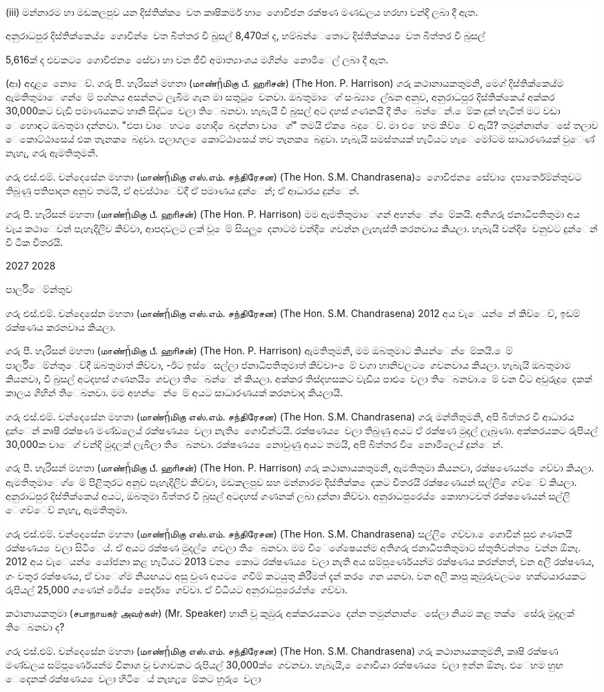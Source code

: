 (iii) මන්නාරම හා මඩකලපුව යන දිස්තික්ක ෙවත කෘෂිකර්ම හා ෙගොවිජන රක්ෂණ මණඩලය හරහා වන්දි ලබා දී ඇත.

අනුරාධපුර දිස්තික්කෙය් ෙගොවීන් ෙවත බිත්තර වී බුසල් 8,470ක් ද, හම්බන්ෙතොට දිස්තික්කය ෙවත බිත්තර වී බුසල්

5,616ක් ද එවකට ෙගොවිජන ෙසේවා හා වන ජීවී අමාත්‍යාංශය මගින් ෙනොමිෙල් ලබා දී ඇත.

(ආ) අදාළ ෙනොෙව්. ගරු පී. හැරිසන් මහතා (மாண்ᾗமிகு பீ. ஹாிசன்) (The Hon. P. Harrison) ගරු කථානායකතුමනි, මෙග් දිස්තික්කෙය්ම ඇමතිතුමාෙගන් ෙම් පශ්නය අසන්නට ලැබීම ගැන මා සතුටු ෙවනවා. ඔබතුමාෙග් සංඛ්‍යා ෙල්ඛන අනුව, අනුරාධපුර දිස්තික්කෙය් අක්කර 30,000කට වැඩි පමාණයකට හානි සිද්ධ ෙවලා තිෙබනවා. හැබැයි වී බුසල් අට දහස් ගණනයි දී තිෙබන්ෙන්. ෙම්ක දුන් හැටිත් මට වඩා ෙහොඳට ඔබතුමා දන්නවා. "එපා වාෙහට ෙහොදි ෙබදන්නා වාෙග්" තමයි ඒක ෙබදුෙව්. මා එෙහම කිව්ෙව් ඇයි? තමුන්නාන්ෙසේ තලාව ෙකොට්ඨාසෙය් එක තැනක ෙබදුවා. පලාගල ෙකොට්ඨාසෙය් තව තැනක ෙබදුවා. හැබැයි සමස්තයක් හැටියට හැෙමෝටම සාධාරණයක් වුෙණ් නැහැ, ගරු ඇමතිතුමනි.

ගරු එස්.එම්. චන්දෙසේන මහතා (மாண்ᾗமிகு எஸ்.எம். சந்திரேசன) (The Hon. S.M. Chandrasena) ෙගොවිජන ෙසේවා ෙදපාර්තෙම්න්තුවට තිබුණු පතිපාදන අනුව තමයි, ඒ අවස්ථාෙව්දී ඒ පමාණය දුන්ෙන්; ඒ ආධාරය දුන්ෙන්.

ගරු පී. හැරිසන් මහතා (மாண்ᾗமிகு பீ. ஹாிசன்) (The Hon. P. Harrison) මම ඇමතිතුමාෙගන් අහන්ෙන් ෙම්කයි. අතිගරු ජනාධිපතිතුමා අය වැය කථාෙවන් පැහැදිලිව කිව්වා, ආපදාවලට ලක් වූ ෙම් සියලු ෙදනාටම වන්දි ෙගවන්න ලැහැස්ති කරනවාය කියලා. හැබැයි වන්දි ෙවනුවට දුන්ෙන් වී ටික විතරයි.

2027 2028

පාර්ලිෙම්න්තුව

ගරු එස්.එම්. චන්දෙසේන මහතා (மாண்ᾗமிகு எஸ்.எம். சந்திரேசன) (The Hon. S.M. Chandrasena) 2012 අය වැෙයන් ෙන් කිව්ෙව්, ඉඩම් රක්ෂණය කරනවාය කියලා.

ගරු පී. හැරිසන් මහතා (மாண்ᾗமிகு பீ. ஹாிசன்) (The Hon. P. Harrison) ඇමතිතුමනි, මම ඔබතුමාට කියන්ෙන් ෙම්කයි. ෙම් පාර්ලිෙම්න්තුෙව්දී ඔබතුමාත් කිව්වා, -ඊට ඉස්ෙසල්ලා ජනාධිපතිතුමාත් කිව්වා- ෙම් වගා හානිවලට ෙගවනවාය කියලා. හැබැයි ඔබතුමාම කියනවා, වී බුසල් අටදහස් ගණනයි ෙගවලා තිෙබන්ෙන් කියලා. අක්කර තිස්දහසකට වැඩිය පාළු ෙවලා තිෙබනවා. ෙම් වන විට අවුරුදු ෙදකක් කාලය ගිහින් තිෙබනවා. මම අහන්ෙන් ෙම් අයට සාධාරණයක් කරනවාද කියලායි.

ගරු එස්.එම්. චන්දෙසේන මහතා (மாண்ᾗமிகு எஸ்.எம். சந்திரேசன) (The Hon. S.M. Chandrasena) ගරු මන්තීතුමනි, අපි බිත්තර වී ආධාරය දුන්ෙන් කෘෂි රක්ෂණ මණ්ඩලෙය් රක්ෂණය ෙවලා නැති ෙගොවීන්ටයි. රක්ෂණය ෙවලා තිබුණු අයට ඒ රක්ෂණ මුදල් ලැබුණා. අක්කරයකට රුපියල් 30,000ක වාෙග් වන්දි මුදලක් ලැබිලා තිෙබනවා. රක්ෂණය ෙනොවුණු අයට තමයි, අපි බිත්තර වී ෙනොමිලෙය් දුන්ෙන්.

ගරු පී. හැරිසන් මහතා (மாண்ᾗமிகு பீ. ஹாிசன்) (The Hon. P. Harrison) ගරු කථානායකතුමනි, ඇමතිතුමා කියනවා, රක්ෂණෙයන් ෙගව්වා කියලා. ඇමතිතුමාෙග් ෙම් පිළිතුරට අනුව පැහැදිලිව කිව්වා, මඩකලපුව සහ මන්නාරම දිස්තික්ක ෙදකට විතරයි රක්ෂණෙයන් සල්ලි ෙගව්ෙව් කියලා. අනුරාධපුර දිස්තික්කෙය් අයට, ඔබතුමා බිත්තර වී බුසල් අටදහස් ගණනක් ලබා දුන්නා කිව්වා. අනුරාධපුරෙය් ෙකොහාටවත් රක්ෂණෙයන් සල්ලි ෙගව්ෙව් නැහැ, ඇමතිතුමා.

ගරු එස්.එම්. චන්දෙසේන මහතා (மாண்ᾗமிகு எஸ்.எம். சந்திரேசன) (The Hon. S.M. Chandrasena) සල්ලි ෙගව්වා. ෙගොවීන් සුළු ගණනයි රක්ෂණය ෙවලා සිටිෙය්. ඒ අයට රක්ෂණ මුදල් ෙගවලා තිෙබනවා. මම විෙශේෂෙයන්ම අතිගරු ජනාධිපතිතුමාට ස්තුතිවන්ත ෙවන්න ඕනෑ. 2012 අය වැෙයන් ෙයෝජනා කළ හැටියට 2013 වන ෙකොට රක්ෂණය ෙවලා නැති අය සම්පූර්ණෙයන්ම රක්ෂණය කරන්නත්, වන අලි රක්ෂණය, ගං වතුර රක්ෂණය, ඒ වාෙග්ම නියඟයට අසු වුණ අයට ෙගවීම් කටයුතු කිරීමත් දැන් කර ෙගන යනවා. වන අලි කාපු කුඹුරුවලට ෙහක්ටයාරයකට රුපියල් 25,000 ගණෙන් ඊෙය් ෙපෙර්දා ෙගව්වා. ඒ විධියට අනුරාධපුරෙය්ත් ෙගව්වා.

කථානායකතුමා (சபாநாயகர் அவர்கள்) (Mr. Speaker) හානි වූ කුඹුරු අක්කරයකට ෙදන්න තමුන්නාන්ෙසේලා නියම කළ තක්ෙසේරු මුදලක් තිෙබනවා ද?

ගරු එස්.එම්. චන්දෙසේන මහතා (மாண்ᾗமிகு எஸ்.எம். சந்திரேசன) (The Hon. S.M. Chandrasena) ගරු කථානායකතුමනි, කෘෂි රක්ෂණ මණ්ඩලය සම්පූර්ණෙයන්ම විනාශ වූ වගාවකට රුපියල් 30,000ක් ෙගවනවා. හැබැයි, ෙගොවියා රක්ෂණය ෙවලා ඉන්න ඕනෑ. එෙහම හුඟ ෙදෙනක් රක්ෂණය ෙවලා හිටිෙය් නැහැ; ෙම්කට හුරු ෙවලා
